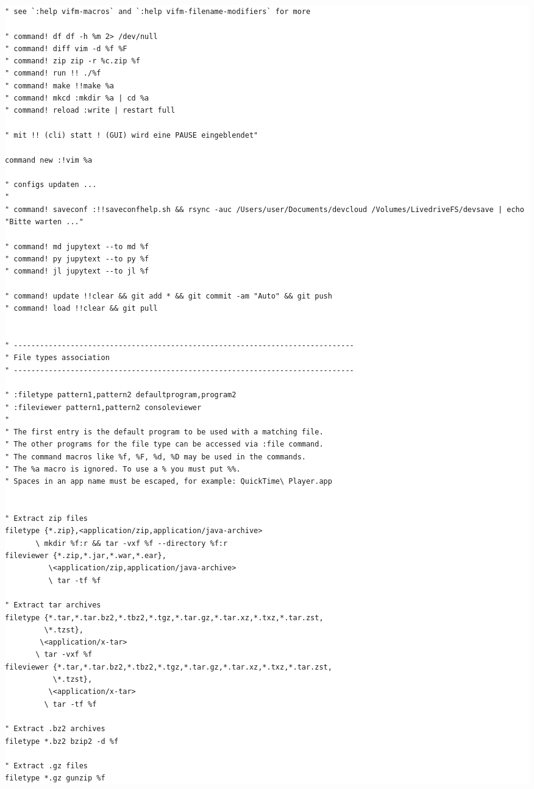 ```vim
" see `:help vifm-macros` and `:help vifm-filename-modifiers` for more

" command! df df -h %m 2> /dev/null
" command! diff vim -d %f %F
" command! zip zip -r %c.zip %f
" command! run !! ./%f
" command! make !!make %a
" command! mkcd :mkdir %a | cd %a
" command! reload :write | restart full

" mit !! (cli) statt ! (GUI) wird eine PAUSE eingeblendet"

command new :!vim %a

" configs updaten ...
"
" command! saveconf :!!saveconfhelp.sh && rsync -auc /Users/user/Documents/devcloud /Volumes/LivedriveFS/devsave | echo "Bitte warten ..."

" command! md jupytext --to md %f
" command! py jupytext --to py %f
" command! jl jupytext --to jl %f

" command! update !!clear && git add * && git commit -am "Auto" && git push
" command! load !!clear && git pull


" ------------------------------------------------------------------------------
" File types association
" ------------------------------------------------------------------------------

" :filetype pattern1,pattern2 defaultprogram,program2
" :fileviewer pattern1,pattern2 consoleviewer
"
" The first entry is the default program to be used with a matching file.
" The other programs for the file type can be accessed via :file command.
" The command macros like %f, %F, %d, %D may be used in the commands.
" The %a macro is ignored. To use a % you must put %%.
" Spaces in an app name must be escaped, for example: QuickTime\ Player.app


" Extract zip files
filetype {*.zip},<application/zip,application/java-archive>
       \ mkdir %f:r && tar -vxf %f --directory %f:r
fileviewer {*.zip,*.jar,*.war,*.ear},
          \<application/zip,application/java-archive>
          \ tar -tf %f

" Extract tar archives
filetype {*.tar,*.tar.bz2,*.tbz2,*.tgz,*.tar.gz,*.tar.xz,*.txz,*.tar.zst,
         \*.tzst},
        \<application/x-tar>
       \ tar -vxf %f
fileviewer {*.tar,*.tar.bz2,*.tbz2,*.tgz,*.tar.gz,*.tar.xz,*.txz,*.tar.zst,
           \*.tzst},
          \<application/x-tar>
         \ tar -tf %f

" Extract .bz2 archives
filetype *.bz2 bzip2 -d %f

" Extract .gz files
filetype *.gz gunzip %f
```